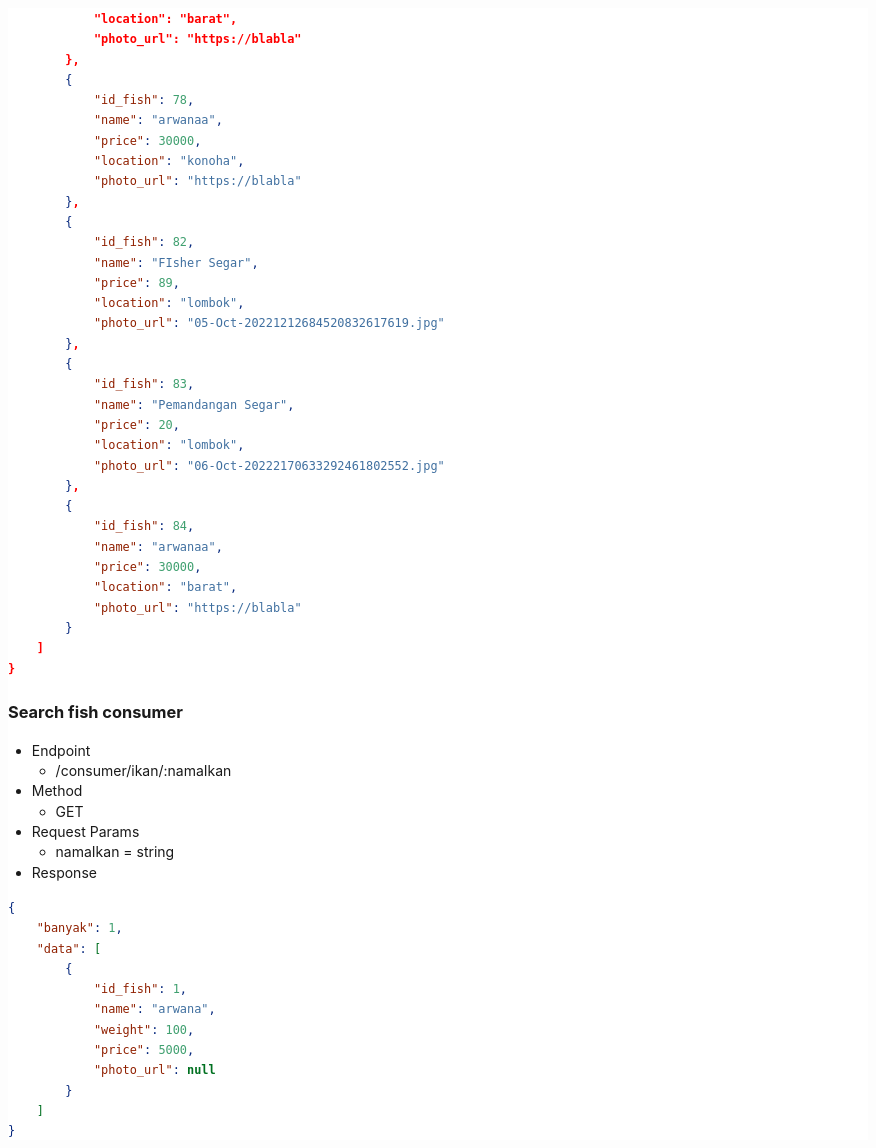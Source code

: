 ```json
            "location": "barat",
            "photo_url": "https://blabla"
        },
        {
            "id_fish": 78,
            "name": "arwanaa",
            "price": 30000,
            "location": "konoha",
            "photo_url": "https://blabla"
        },
        {
            "id_fish": 82,
            "name": "FIsher Segar",
            "price": 89,
            "location": "lombok",
            "photo_url": "05-Oct-20221212684520832617619.jpg"
        },
        {
            "id_fish": 83,
            "name": "Pemandangan Segar",
            "price": 20,
            "location": "lombok",
            "photo_url": "06-Oct-20222170633292461802552.jpg"
        },
        {
            "id_fish": 84,
            "name": "arwanaa",
            "price": 30000,
            "location": "barat",
            "photo_url": "https://blabla"
        }
    ]
}
```

### Search fish consumer

- Endpoint
  - /consumer/ikan/:namaIkan
- Method
  - GET
- Request Params
  - namaIkan = string
- Response

```json
{
    "banyak": 1,
    "data": [
        {
            "id_fish": 1,
            "name": "arwana",
            "weight": 100,
            "price": 5000,
            "photo_url": null
        }
    ]
}
```
